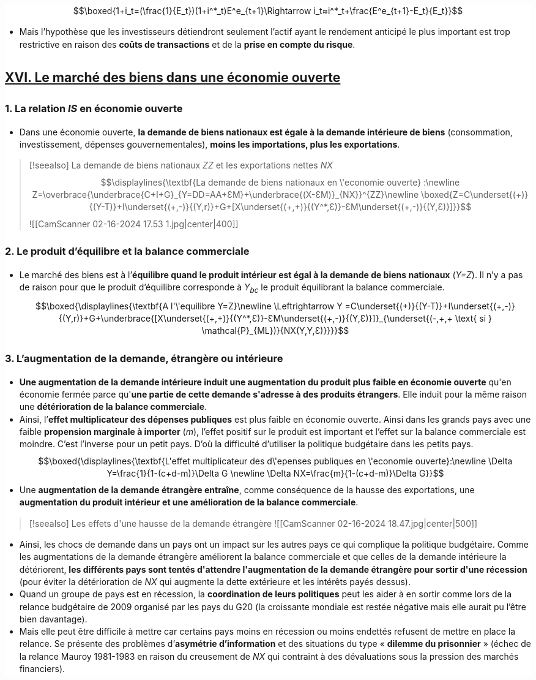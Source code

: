 $$\boxed{1+i_t=(\frac{1}{E_t})(1+i^*_t)E^e_{t+1}\Rightarrow i_t≈i^*_t+\frac{E^e_{t+1}-E_t}{E_t}}$$
- Mais l’hypothèse que les investisseurs détiendront seulement l’actif ayant le rendement anticipé le plus important est trop restrictive en raison des **coûts de transactions** et de la **prise en compte du risque**. 

<div style="page-break-after: always;"></div>


## <u>XVI. Le marché des biens dans une économie ouverte</u>

### 1. La relation *IS* en économie ouverte 

- Dans une économie ouverte, **la demande de biens nationaux est égale à la demande intérieure de biens** (consommation, investissement, dépenses gouvernementales), **moins les importations, plus les exportations**.

> [!seealso] La demande de biens nationaux *ZZ* et les exportations nettes *NX*
> $$\displaylines{\textbf{La demande  de  biens nationaux en \'economie ouverte} :\newline Z=\overbrace{\underbrace{C+I+G}_{Y=DD=AA+ƐM}+\underbrace{(X-ƐM)}_{NX}}^{ZZ}\newline \boxed{Z=C\underset{(+)}{(Y-T)}+I\underset{(+,-)}{(Y,r)}+G+[X\underset{(+,+)}{(Y^*,Ɛ)}-ƐM\underset{(+,-)}{(Y,Ɛ)}]}}$$
> ![[CamScanner 02-16-2024 17.53 1.jpg|center|400]]

### 2. Le produit d’équilibre et la balance commerciale 

- Le marché des biens est à l’**équilibre quand le produit intérieur est égal à la demande de biens nationaux** (*Y=Z*). Il n’y a pas de raison pour que le produit d’équilibre corresponde à <i>Y<sub>bc</sub></i> le produit équilibrant la balance commerciale. 
$$\boxed{\displaylines{\textbf{A l'\'equilibre Y=Z}\newline \Leftrightarrow  Y =C\underset{(+)}{(Y-T)}+I\underset{(+,-)}{(Y,r)}+G+\underbrace{[X\underset{(+,+)}{(Y^*,Ɛ)}-ƐM\underset{(+,-)}{(Y,Ɛ)}]}_{\underset{(-,+,+ \text{ si } \mathcal{P}_{ML})}{NX(Y,Y,Ɛ)}}}}$$
### 3. L’augmentation de la demande, étrangère ou intérieure

- **Une augmentation de la demande intérieure induit une augmentation du produit plus faible en économie ouverte** qu'en économie fermée parce qu'**une partie de cette demande s'adresse à des produits étrangers**. Elle induit pour la même raison une **détérioration de la balance commerciale**. 
- Ainsi, l’**effet multiplicateur des dépenses publiques** est plus faible en économie ouverte. Ainsi dans les grands pays avec une faible **propension marginale à importer** (*m*), l’effet positif sur le produit est important et l’effet sur la balance commerciale est moindre. C’est l’inverse pour un petit pays. D’où la difficulté d’utiliser la politique budgétaire dans les petits pays. 
$$\boxed{\displaylines{\textbf{L'effet multiplicateur des d\'epenses publiques en \'economie ouverte}:\newline \Delta Y=\frac{1}{1-(c+d-m)}\Delta G \newline \Delta NX=\frac{m}{1-(c+d-m)}\Delta G}}$$
- Une **augmentation de la demande étrangère entraîne**, comme conséquence de la hausse des exportations, une **augmentation du produit intérieur et une amélioration de la balance commerciale**.

<div style="page-break-after: always;"></div>



> [!seealso] Les effets d'une hausse de la demande étrangère
> ![[CamScanner 02-16-2024 18.47.jpg|center|500]]

- Ainsi, les chocs de demande dans un pays ont un impact sur les autres pays ce qui complique la politique budgétaire. Comme les augmentations de la demande étrangère améliorent la balance commerciale et que celles de la demande intérieure la détériorent, **les différents pays sont tentés d'attendre l'augmentation de la demande étrangère pour sortir d'une récession** (pour éviter la détérioration de *NX* qui augmente la dette extérieure et les intérêts payés dessus). 
- Quand un groupe de pays est en récession, la **coordination de leurs politiques** peut les aider à en sortir comme lors de la relance budgétaire de 2009 organisé par les pays du G20 (la croissante mondiale est restée négative mais elle aurait pu l’être bien davantage). 
- Mais elle peut être difficile à mettre car certains pays moins en récession ou moins endettés refusent de mettre en place la relance. Se présente des problèmes d’**asymétrie d’information** et des  situations du type « **dilemme du prisonnier** » (échec de la relance Mauroy 1981-1983 en raison du creusement de *NX* qui contraint à des dévaluations sous la pression des marchés financiers).   
